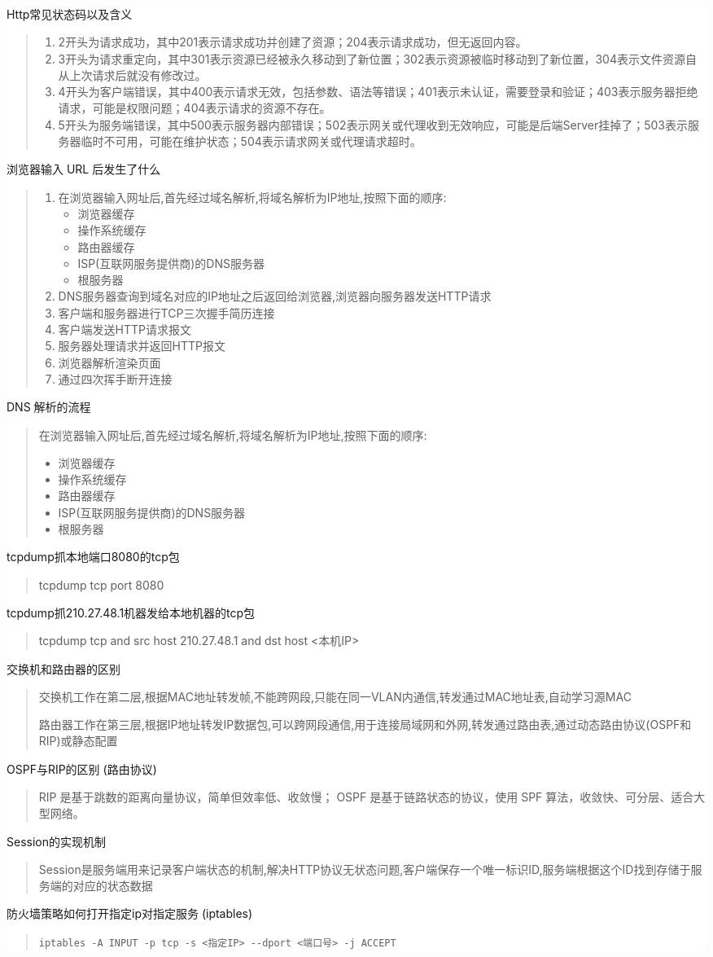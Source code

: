 Http常见状态码以及含义

> 1. 2开头为请求成功，其中201表示请求成功并创建了资源；204表示请求成功，但无返回内容。
> 2. 3开头为请求重定向，其中301表示资源已经被永久移动到了新位置；302表示资源被临时移动到了新位置，304表示文件资源自从上次请求后就没有修改过。
> 3. 4开头为客户端错误，其中400表示请求无效，包括参数、语法等错误；401表示未认证，需要登录和验证；403表示服务器拒绝请求，可能是权限问题；404表示请求的资源不存在。
> 4. 5开头为服务端错误，其中500表示服务器内部错误；502表示网关或代理收到无效响应，可能是后端Server挂掉了；503表示服务器临时不可用，可能在维护状态；504表示请求网关或代理请求超时。

浏览器输入 URL 后发生了什么

> 1. 在浏览器输入网址后,首先经过域名解析,将域名解析为IP地址,按照下面的顺序:
>    - 浏览器缓存
>    - 操作系统缓存
>    - 路由器缓存
>    - ISP(互联网服务提供商)的DNS服务器
>    - 根服务器
> 2. DNS服务器查询到域名对应的IP地址之后返回给浏览器,浏览器向服务器发送HTTP请求
> 3. 客户端和服务器进行TCP三次握手简历连接
> 4. 客户端发送HTTP请求报文
> 5. 服务器处理请求并返回HTTP报文
> 6. 浏览器解析渲染页面
> 7. 通过四次挥手断开连接

DNS 解析的流程

> 在浏览器输入网址后,首先经过域名解析,将域名解析为IP地址,按照下面的顺序:
>
> - 浏览器缓存
> - 操作系统缓存
> - 路由器缓存
> - ISP(互联网服务提供商)的DNS服务器
> - 根服务器

tcpdump抓本地端口8080的tcp包

> tcpdump tcp port 8080

tcpdump抓210.27.48.1机器发给本地机器的tcp包

> tcpdump tcp and src host 210.27.48.1 and dst host <本机IP>

交换机和路由器的区别

> 交换机工作在第二层,根据MAC地址转发帧,不能跨网段,只能在同一VLAN内通信,转发通过MAC地址表,自动学习源MAC
>
> 路由器工作在第三层,根据IP地址转发IP数据包,可以跨网段通信,用于连接局域网和外网,转发通过路由表,通过动态路由协议(OSPF和RIP)或静态配置

OSPF与RIP的区别 (路由协议)

> RIP 是基于跳数的距离向量协议，简单但效率低、收敛慢；
> OSPF 是基于链路状态的协议，使用 SPF 算法，收敛快、可分层、适合大型网络。

Session的实现机制

> Session是服务端用来记录客户端状态的机制,解决HTTP协议无状态问题,客户端保存一个唯一标识ID,服务端根据这个ID找到存储于服务端的对应的状态数据

防火墙策略如何打开指定ip对指定服务 (iptables)

> ```
> iptables -A INPUT -p tcp -s <指定IP> --dport <端口号> -j ACCEPT
> ```
